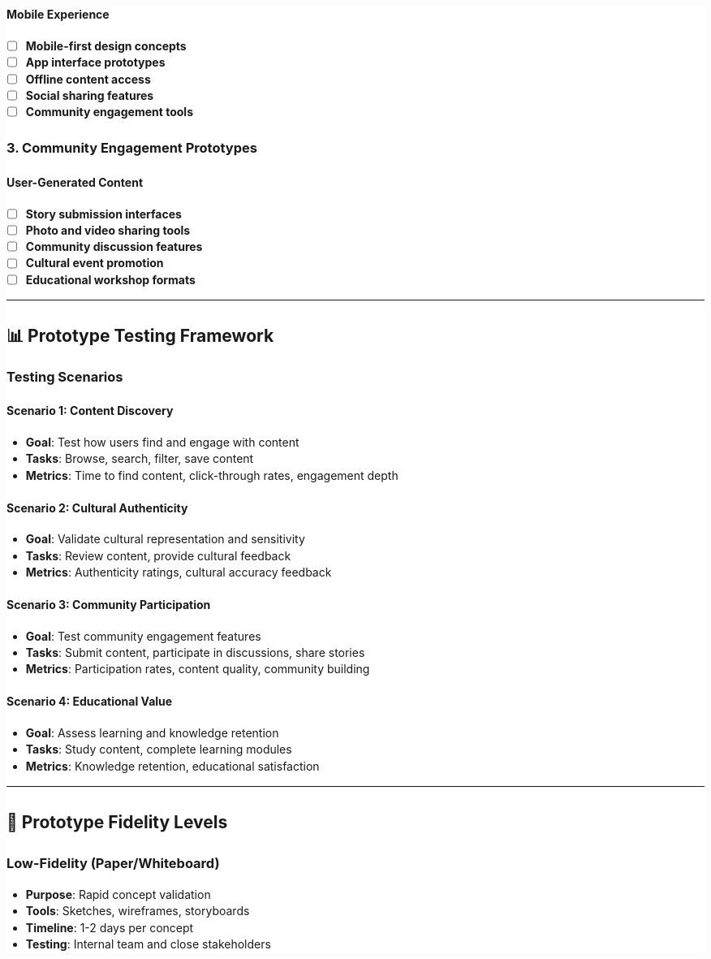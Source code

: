 #### **Mobile Experience**
- [ ] **Mobile-first design concepts**
- [ ] **App interface prototypes**
- [ ] **Offline content access**
- [ ] **Social sharing features**
- [ ] **Community engagement tools**

### **3. Community Engagement Prototypes**
#### **User-Generated Content**
- [ ] **Story submission interfaces**
- [ ] **Photo and video sharing tools**
- [ ] **Community discussion features**
- [ ] **Cultural event promotion**
- [ ] **Educational workshop formats**

---

## 📊 **Prototype Testing Framework**

### **Testing Scenarios**

#### **Scenario 1: Content Discovery**
- **Goal**: Test how users find and engage with content
- **Tasks**: Browse, search, filter, save content
- **Metrics**: Time to find content, click-through rates, engagement depth

#### **Scenario 2: Cultural Authenticity**
- **Goal**: Validate cultural representation and sensitivity
- **Tasks**: Review content, provide cultural feedback
- **Metrics**: Authenticity ratings, cultural accuracy feedback

#### **Scenario 3: Community Participation**
- **Goal**: Test community engagement features
- **Tasks**: Submit content, participate in discussions, share stories
- **Metrics**: Participation rates, content quality, community building

#### **Scenario 4: Educational Value**
- **Goal**: Assess learning and knowledge retention
- **Tasks**: Study content, complete learning modules
- **Metrics**: Knowledge retention, educational satisfaction

---

## 🎯 **Prototype Fidelity Levels**

### **Low-Fidelity (Paper/Whiteboard)**
- **Purpose**: Rapid concept validation
- **Tools**: Sketches, wireframes, storyboards
- **Timeline**: 1-2 days per concept
- **Testing**: Internal team and close stakeholders
